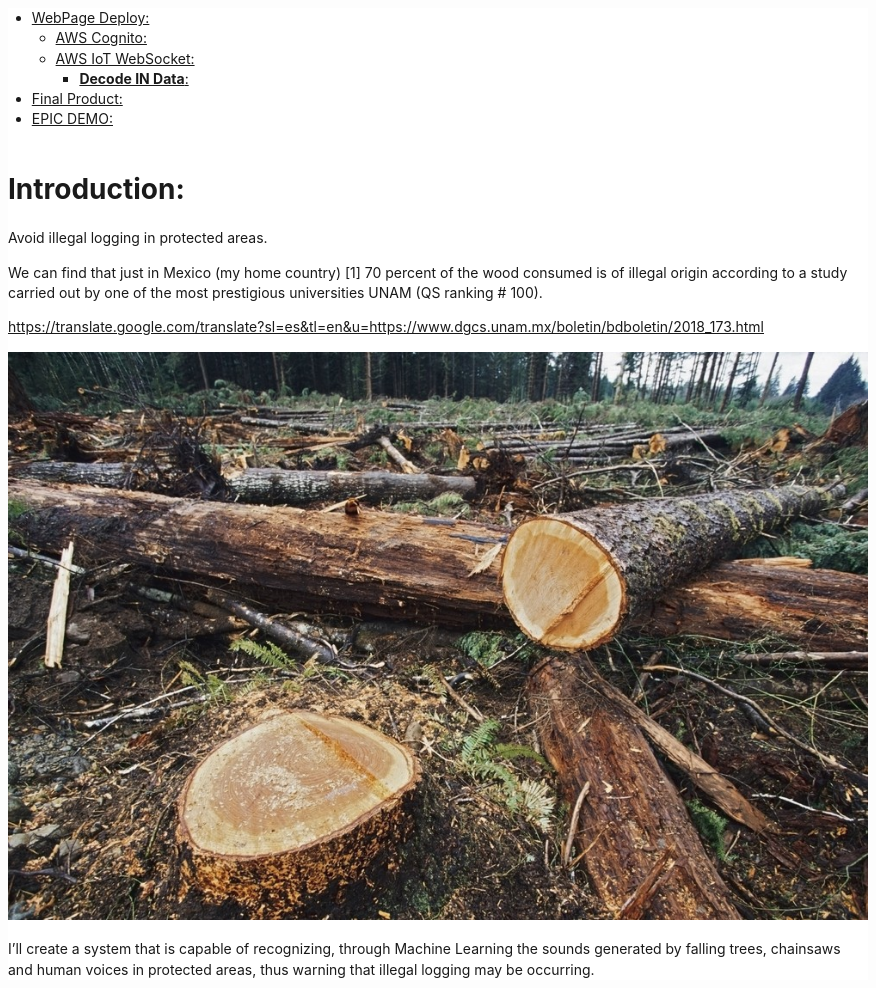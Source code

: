 - [WebPage Deploy:](#webpage-deploy)
  - [AWS Cognito:](#aws-cognito)
  - [AWS IoT WebSocket:](#aws-iot-websocket)
    - [**Decode IN Data**:](#decode-in-data)
- [Final Product:](#final-product)
- [EPIC DEMO:](#epic-demo)

# Introduction:

Avoid illegal logging in protected areas.

We can find that just in Mexico (my home country) [1] 70 percent of the wood consumed is of illegal origin according to a study carried out by one of the most prestigious universities UNAM (QS ranking # 100).

https://translate.google.com/translate?sl=es&tl=en&u=https://www.dgcs.unam.mx/boletin/bdboletin/2018_173.html

<img src="./Images/treeee.jpg" >

I’ll  create a system that is capable of recognizing, through Machine Learning the sounds generated by falling trees, chainsaws and human voices in protected areas, thus warning that illegal logging may be occurring.
